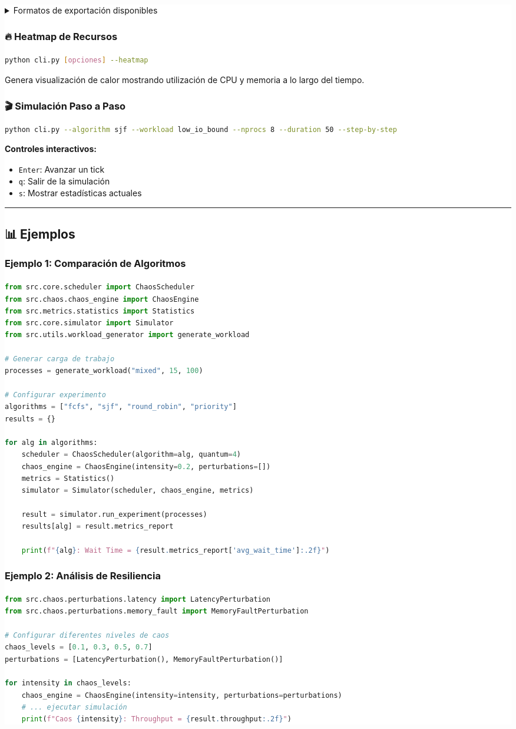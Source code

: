 <details><summary>Formatos de exportación disponibles</summary></details>

### 🔥 Heatmap de Recursos

```bash
python cli.py [opciones] --heatmap
```
Genera visualización de calor mostrando utilización de CPU y memoria a lo largo del tiempo.

### 🎬 Simulación Paso a Paso

```bash
python cli.py --algorithm sjf --workload low_io_bound --nprocs 8 --duration 50 --step-by-step
```
**Controles interactivos:**
- `Enter`: Avanzar un tick
- `q`: Salir de la simulación
- `s`: Mostrar estadísticas actuales

---

## 📊 Ejemplos

### Ejemplo 1: Comparación de Algoritmos
```python
from src.core.scheduler import ChaosScheduler
from src.chaos.chaos_engine import ChaosEngine
from src.metrics.statistics import Statistics
from src.core.simulator import Simulator
from src.utils.workload_generator import generate_workload

# Generar carga de trabajo
processes = generate_workload("mixed", 15, 100)

# Configurar experimento
algorithms = ["fcfs", "sjf", "round_robin", "priority"]
results = {}

for alg in algorithms:
    scheduler = ChaosScheduler(algorithm=alg, quantum=4)
    chaos_engine = ChaosEngine(intensity=0.2, perturbations=[])
    metrics = Statistics()
    simulator = Simulator(scheduler, chaos_engine, metrics)
    
    result = simulator.run_experiment(processes)
    results[alg] = result.metrics_report
    
    print(f"{alg}: Wait Time = {result.metrics_report['avg_wait_time']:.2f}")
```

### Ejemplo 2: Análisis de Resiliencia
```python
from src.chaos.perturbations.latency import LatencyPerturbation
from src.chaos.perturbations.memory_fault import MemoryFaultPerturbation

# Configurar diferentes niveles de caos
chaos_levels = [0.1, 0.3, 0.5, 0.7]
perturbations = [LatencyPerturbation(), MemoryFaultPerturbation()]

for intensity in chaos_levels:
    chaos_engine = ChaosEngine(intensity=intensity, perturbations=perturbations)
    # ... ejecutar simulación
    print(f"Caos {intensity}: Throughput = {result.throughput:.2f}")
```
